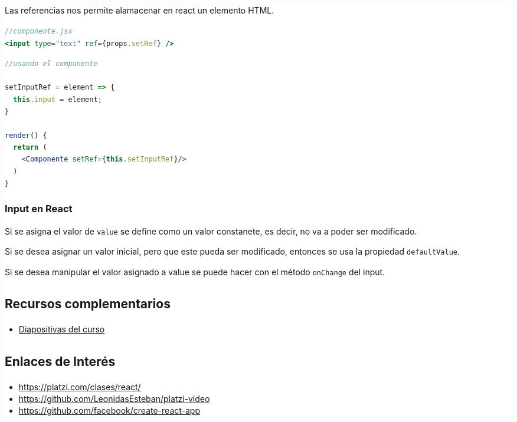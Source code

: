 Las referencias nos permite alamacenar en react un elemento HTML.

```jsx
//componente.jsx
<input type="text" ref={props.setRef} />
```

```jsx
//usando el componente

setInputRef = element => {
  this.input = element;
}

render() {
  return (
    <Componente setRef={this.setInputRef}/>
  )
}
```

### Input en React

Si se asigna el valor de `value` se define como un valor constanete, es decir, no va a poder ser modificado.

Si se desea asignar un valor inicial, pero que este pueda ser modificado, entonces se usa la propiedad `defaultValue`.

Si se desea manipular el valor asignado a value se puede hacer con el método `onChange` del input.

## Recursos complementarios
* [Diapositivas del curso](docs/bienvenido-desarrollador-react.pdf)

## Enlaces de Interés
* https://platzi.com/clases/react/
* https://github.com/LeonidasEsteban/platzi-video
* https://github.com/facebook/create-react-app